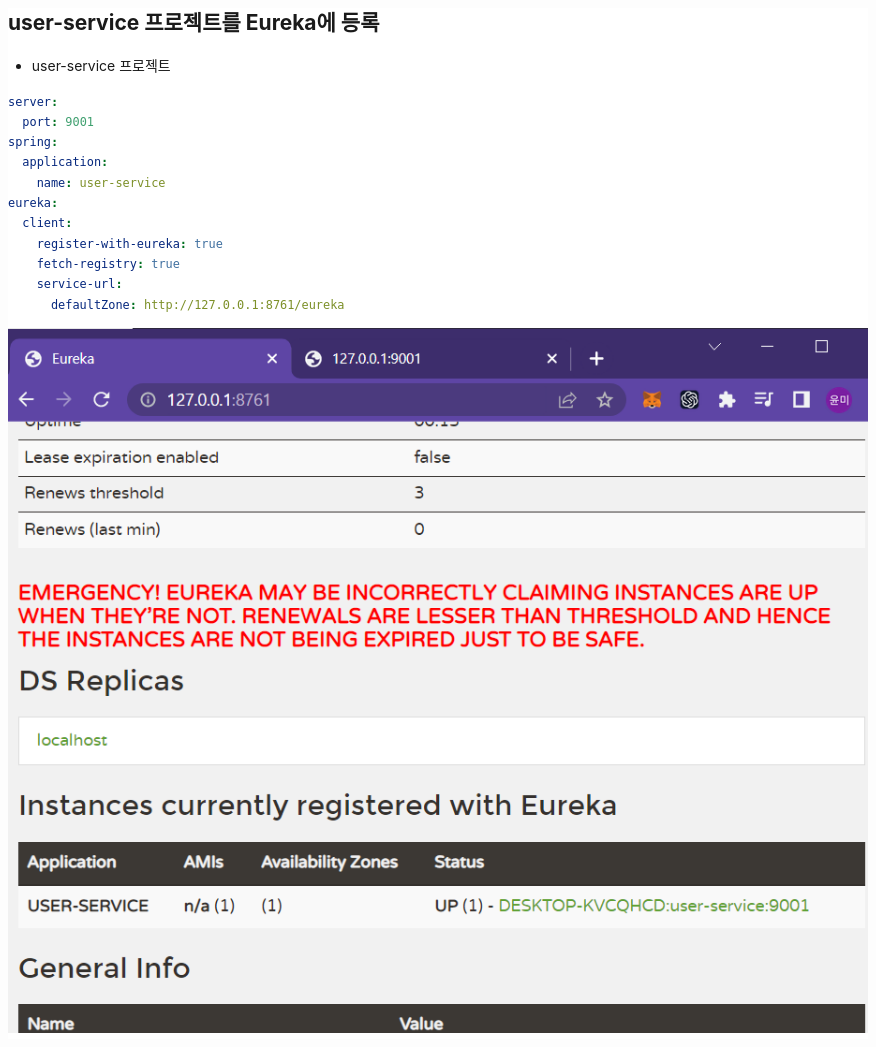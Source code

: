 ## user-service 프로젝트를 Eureka에 등록

- user-service 프로젝트

```yaml
server:
  port: 9001
spring:
  application:
    name: user-service
eureka:
  client:
    register-with-eureka: true
    fetch-registry: true
    service-url:
      defaultZone: http://127.0.0.1:8761/eureka
```

![Untitled](images/Untitled%203.png)
